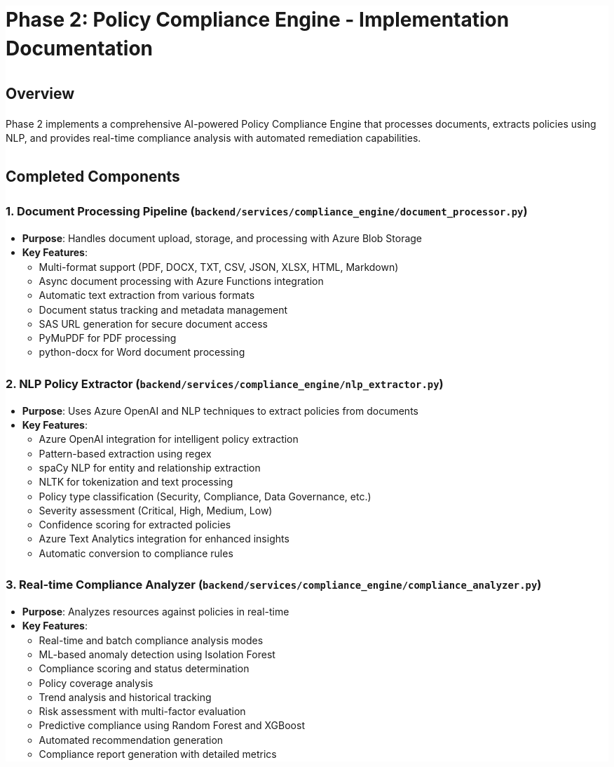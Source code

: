 # Phase 2: Policy Compliance Engine - Implementation Documentation

## Overview
Phase 2 implements a comprehensive AI-powered Policy Compliance Engine that processes documents, extracts policies using NLP, and provides real-time compliance analysis with automated remediation capabilities.

## Completed Components

### 1. Document Processing Pipeline (`backend/services/compliance_engine/document_processor.py`)
- **Purpose**: Handles document upload, storage, and processing with Azure Blob Storage
- **Key Features**:
  - Multi-format support (PDF, DOCX, TXT, CSV, JSON, XLSX, HTML, Markdown)
  - Async document processing with Azure Functions integration
  - Automatic text extraction from various formats
  - Document status tracking and metadata management
  - SAS URL generation for secure document access
  - PyMuPDF for PDF processing
  - python-docx for Word document processing

### 2. NLP Policy Extractor (`backend/services/compliance_engine/nlp_extractor.py`)
- **Purpose**: Uses Azure OpenAI and NLP techniques to extract policies from documents
- **Key Features**:
  - Azure OpenAI integration for intelligent policy extraction
  - Pattern-based extraction using regex
  - spaCy NLP for entity and relationship extraction
  - NLTK for tokenization and text processing
  - Policy type classification (Security, Compliance, Data Governance, etc.)
  - Severity assessment (Critical, High, Medium, Low)
  - Confidence scoring for extracted policies
  - Azure Text Analytics integration for enhanced insights
  - Automatic conversion to compliance rules

### 3. Real-time Compliance Analyzer (`backend/services/compliance_engine/compliance_analyzer.py`)
- **Purpose**: Analyzes resources against policies in real-time
- **Key Features**:
  - Real-time and batch compliance analysis modes
  - ML-based anomaly detection using Isolation Forest
  - Compliance scoring and status determination
  - Policy coverage analysis
  - Trend analysis and historical tracking
  - Risk assessment with multi-factor evaluation
  - Predictive compliance using Random Forest and XGBoost
  - Automated recommendation generation
  - Compliance report generation with detailed metrics
